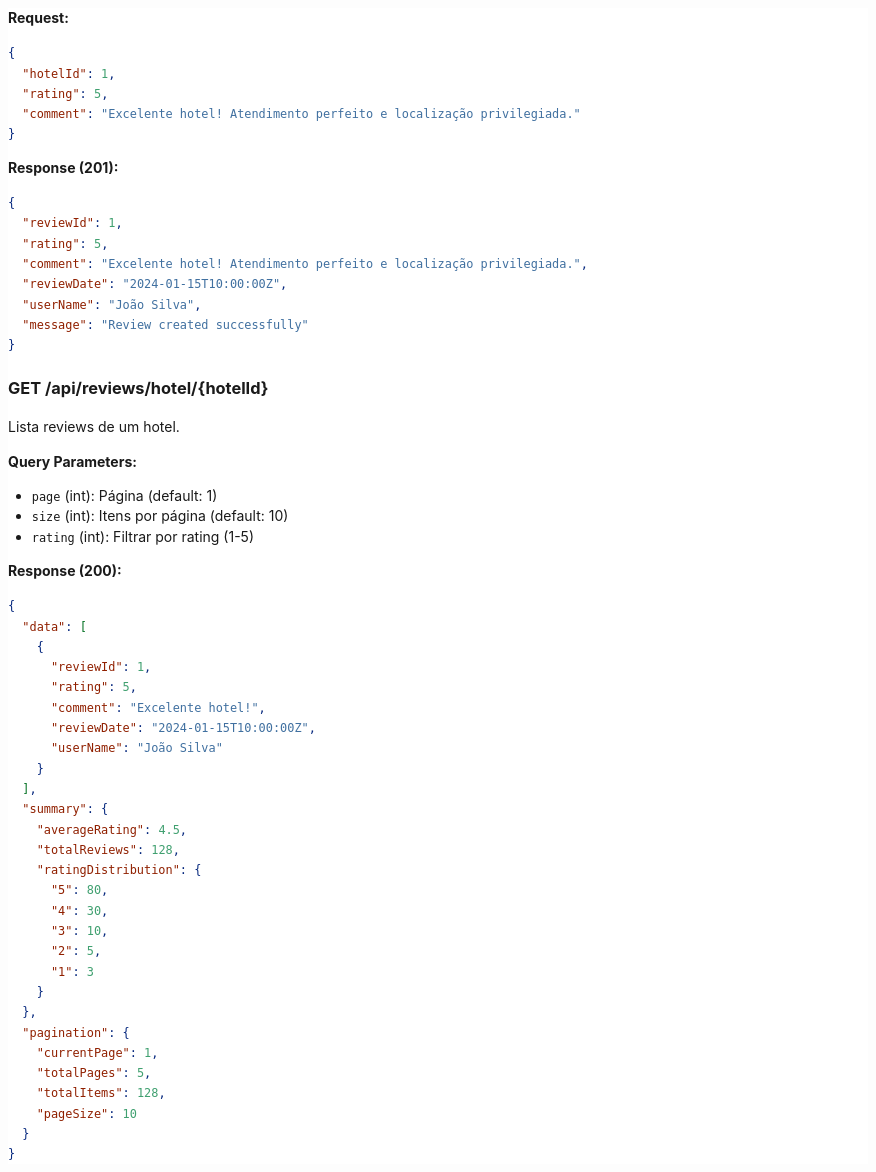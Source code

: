 **Request:**
```json
{
  "hotelId": 1,
  "rating": 5,
  "comment": "Excelente hotel! Atendimento perfeito e localização privilegiada."
}
```

**Response (201):**
```json
{
  "reviewId": 1,
  "rating": 5,
  "comment": "Excelente hotel! Atendimento perfeito e localização privilegiada.",
  "reviewDate": "2024-01-15T10:00:00Z",
  "userName": "João Silva",
  "message": "Review created successfully"
}
```

### GET /api/reviews/hotel/{hotelId}
Lista reviews de um hotel.

**Query Parameters:**
- `page` (int): Página (default: 1)
- `size` (int): Itens por página (default: 10)
- `rating` (int): Filtrar por rating (1-5)

**Response (200):**
```json
{
  "data": [
    {
      "reviewId": 1,
      "rating": 5,
      "comment": "Excelente hotel!",
      "reviewDate": "2024-01-15T10:00:00Z",
      "userName": "João Silva"
    }
  ],
  "summary": {
    "averageRating": 4.5,
    "totalReviews": 128,
    "ratingDistribution": {
      "5": 80,
      "4": 30,
      "3": 10,
      "2": 5,
      "1": 3
    }
  },
  "pagination": {
    "currentPage": 1,
    "totalPages": 5,
    "totalItems": 128,
    "pageSize": 10
  }
}
```
